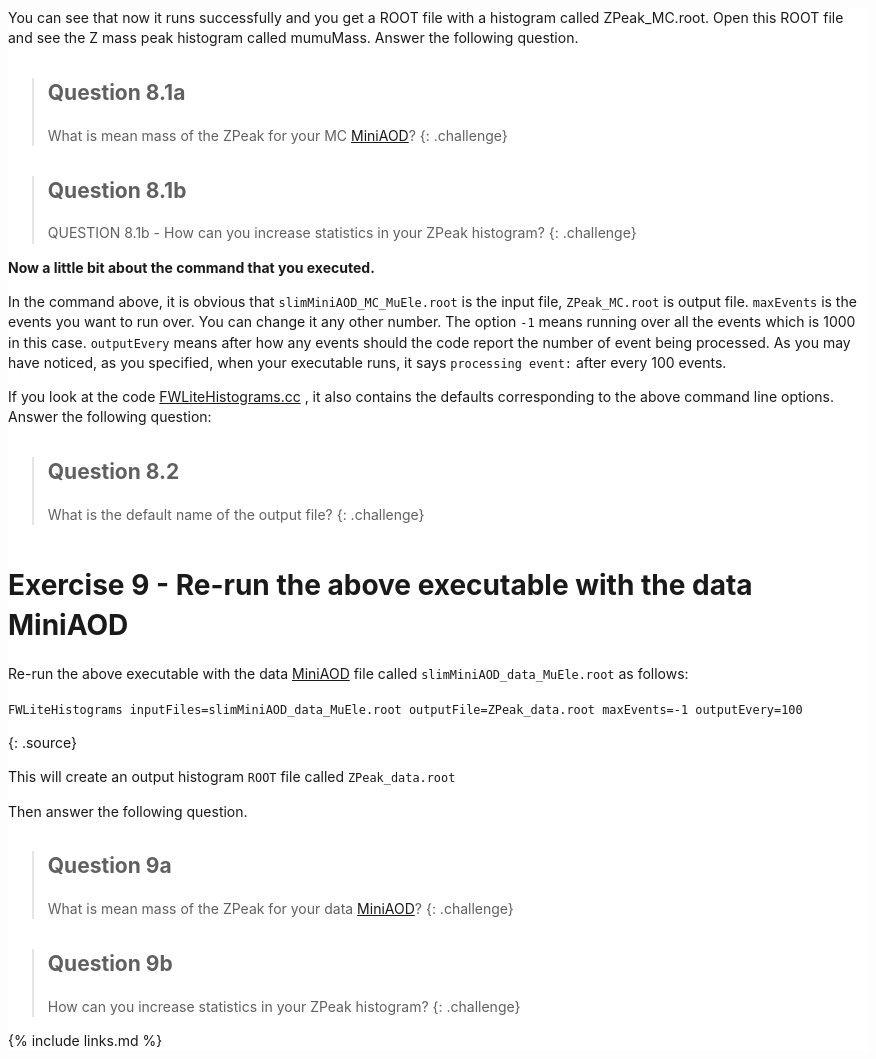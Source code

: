 You can see that now it runs successfully and you get a ROOT file with a histogram called ZPeak_MC.root. Open this ROOT file and see the Z mass peak histogram called mumuMass. Answer the following question.

> ## Question 8.1a
> What is mean mass of the ZPeak for your MC [MiniAOD](https://twiki.cern.ch/twiki/bin/view/CMS/MiniAOD)? 
{: .challenge}

> ## Question 8.1b
> QUESTION 8.1b - How can you increase statistics in your ZPeak histogram? 
{: .challenge}

**Now a little bit about the command that you executed.**

In the command above, it is obvious that `slimMiniAOD_MC_MuEle.root` is the input file, `ZPeak_MC.root` is output file. `maxEvents` is the events you want to run over. You can change it any other number. The option `-1` means running over all the events which is 1000 in this case. `outputEvery` means after how any events should the code report the number of event being processed. As you may have noticed, as you specified, when your executable runs, it says `processing event:` after every 100 events.


If you look at the code [FWLiteHistograms.cc](https://github.com/cms-sw/cmssw/blob/CMSSW_10_6_18/PhysicsTools/FWLite/bin/FWLiteHistograms.cc) , it also contains the defaults corresponding to the above command line options. Answer the following question:


> ## Question 8.2
> What is the default name of the output file? 
{: .challenge}


# Exercise 9 - Re-run the above executable with the data MiniAOD

Re-run the above executable with the data [MiniAOD](https://twiki.cern.ch/twiki/bin/view/CMS/MiniAOD) file called `slimMiniAOD_data_MuEle.root` as follows:

```shell
FWLiteHistograms inputFiles=slimMiniAOD_data_MuEle.root outputFile=ZPeak_data.root maxEvents=-1 outputEvery=100
```
{: .source}

This will create an output histogram `ROOT` file called `ZPeak_data.root`

Then answer the following question.

> ## Question 9a
>  What is mean mass of the ZPeak for your data [MiniAOD](https://twiki.cern.ch/twiki/bin/view/CMS/MiniAOD)?
{: .challenge}

> ## Question 9b
>  How can you increase statistics in your ZPeak histogram? 
{: .challenge}

{% include links.md %}

